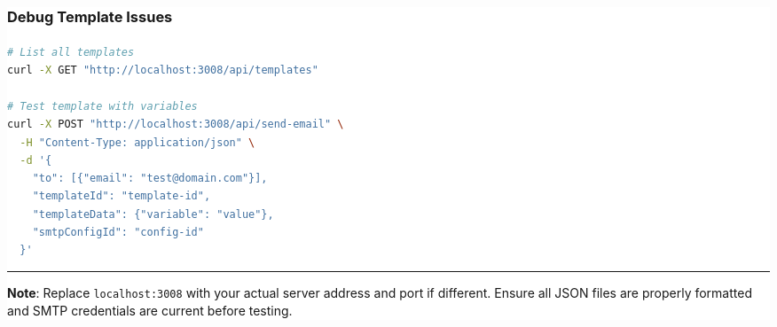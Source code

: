 ### Debug Template Issues
```bash
# List all templates
curl -X GET "http://localhost:3008/api/templates"

# Test template with variables
curl -X POST "http://localhost:3008/api/send-email" \
  -H "Content-Type: application/json" \
  -d '{
    "to": [{"email": "test@domain.com"}],
    "templateId": "template-id",
    "templateData": {"variable": "value"},
    "smtpConfigId": "config-id"
  }'
```

---

**Note**: Replace `localhost:3008` with your actual server address and port if different. Ensure all JSON files are properly formatted and SMTP credentials are current before testing.
